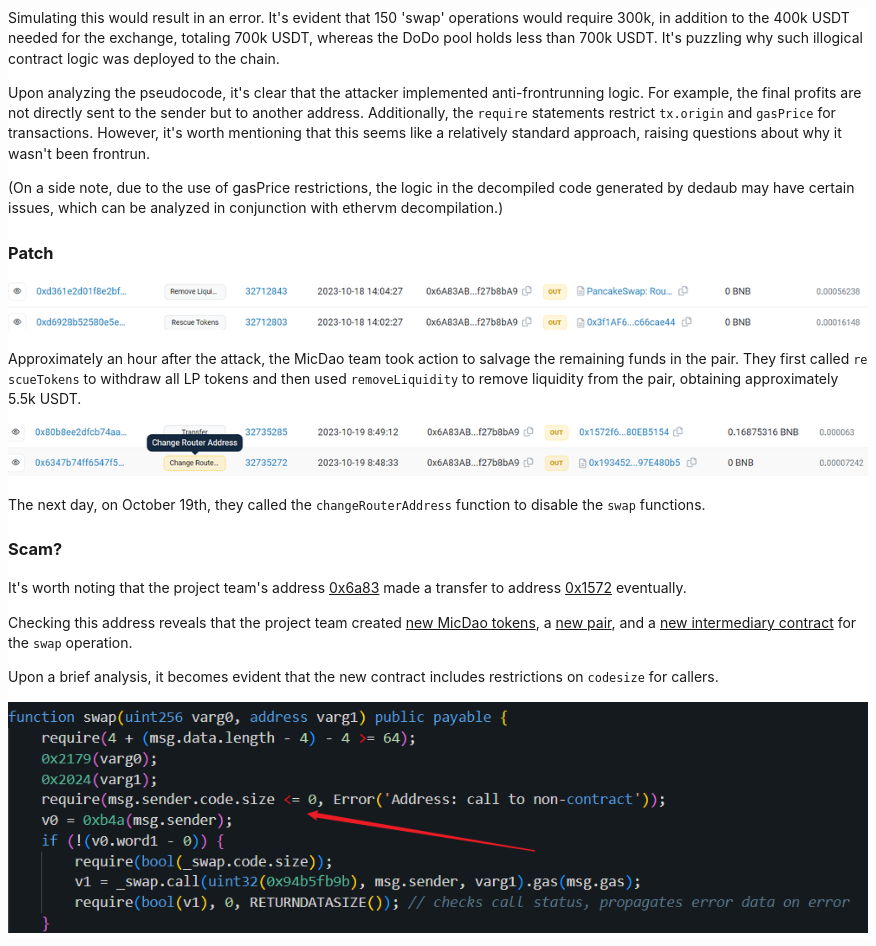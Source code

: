 Simulating this would result in an error. It's evident that 150 'swap' operations would require 300k, in addition to the 400k USDT needed for the exchange, totaling 700k USDT, whereas the DoDo pool holds less than 700k USDT. It's puzzling why such illogical contract logic was deployed to the chain.

Upon analyzing the pseudocode, it's clear that the attacker implemented anti-frontrunning logic. For example, the final profits are not directly sent to the sender but to another address. Additionally, the `require` statements restrict `tx.origin` and `gasPrice` for transactions. However, it's worth mentioning that this seems like a relatively standard approach, raising questions about why it wasn't been frontrun.

(On a side note, due to the use of gasPrice restrictions, the logic in the decompiled code generated by dedaub may have certain issues, which can be analyzed in conjunction with ethervm decompilation.)

### Patch

![](../image/231018_MicDao.assets/3214.png)

Approximately an hour after the attack, the MicDao team took action to salvage the remaining funds in the pair. They first called `rescueTokens` to withdraw all LP tokens and then used `removeLiquidity` to remove liquidity from the pair, obtaining approximately 5.5k USDT.

![](../image/231018_MicDao.assets/3252.png)

The next day, on October 19th, they called the `changeRouterAddress` function to disable the `swap` functions.

### Scam?

It's worth noting that the project team's address [0x6a83](https://bscscan.com/address/0x6a83ab2666e76e39e4b30e65c9159621f27b8ba9) made a transfer to address [0x1572](https://bscscan.com/address/0x1572f6db906eef7bcb0992ccdfdcf2bc80eb5154) eventually.

Checking this address reveals that the project team created [new MicDao tokens](https://bscscan.com/address/0x02D5558060144c1EEf3e9F290e46eb0A77ab7Cb8), a [new pair](https://bscscan.com/address/0xB3ca970B7091234A7C36EEc53695F934EAbB565e), and a [new intermediary contract](https://bscscan.com/address/0x696cB70286002718fe880eD80EB9461E0FD76447) for the `swap` operation.

Upon a brief analysis, it becomes evident that the new contract includes restrictions on `codesize` for callers.

![Misc](../image/231018_MicDao.assets/3325.png)
